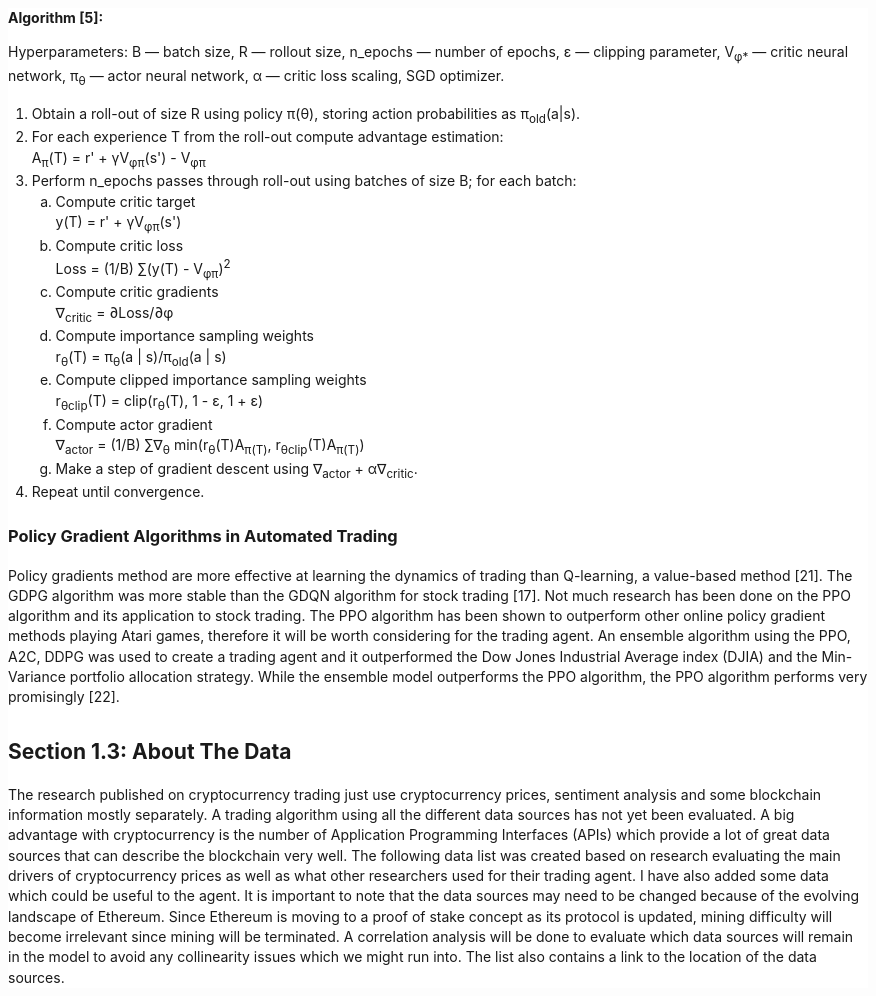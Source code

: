 <p><strong>Algorithm [5]:</strong></p>
<p>Hyperparameters: <span>B</span> — batch size, <span>R</span> — rollout size, <span>n_epochs</span> — number of epochs, <span>&epsilon;</span> — clipping parameter, <span>V<sub>&phi;*</sub></span> — critic neural network, <span>&pi;<sub>&theta;</sub></span> — actor neural network, <span>&alpha;</span> — critic loss scaling, SGD optimizer.</p>
<ol>
  <li>Obtain a roll-out of size <span>R</span> using policy <span>&pi;(&theta;)</span>, storing action probabilities as <span>&pi;<sub>old</sub>(a|s)</span>.</li>
  <li>For each experience <span>T</span> from the roll-out compute advantage estimation:
    <br><span>A<sub>&pi;</sub>(T) = r' + &gamma;V<sub>&phi;</sub><sub>&pi;</sub>(s') - V<sub>&phi;</sub><sub>&pi;</sub></span></li>
  <li>Perform <span>n_epochs</span> passes through roll-out using batches of size <span>B</span>; for each batch:
    <ol type="a">
      <li>Compute critic target
        <br><span>y(T) = r' + &gamma;V<sub>&phi;</sub><sub>&pi;</sub>(s')</span></li>
      <li>Compute critic loss
        <br><span>Loss = (1/B) &sum;(y(T) - V<sub>&phi;</sub><sub>&pi;</sub>)<sup>2</sup></span></li>
      <li>Compute critic gradients
        <br><span>&nabla;<sub>critic</sub> = &part;Loss/&part;&phi;</span></li>
      <li>Compute importance sampling weights
        <br><span>r<sub>&theta;</sub>(T) = &pi;<sub>&theta;</sub>(a | s)/&pi;<sub>old</sub>(a | s)</span></li>
      <li>Compute clipped importance sampling weights
        <br><span>r<sub>&theta;clip</sub>(T) = clip(r<sub>&theta;</sub>(T), 1 - &epsilon;, 1 + &epsilon;)</span></li>
      <li>Compute actor gradient
        <br><span>&nabla;<sub>actor</sub> = (1/B) &sum;&nabla;<sub>&theta;</sub> min(r<sub>&theta;</sub>(T)A<sub>&pi;(T)</sub>, r<sub>&theta;clip</sub>(T)A<sub>&pi;(T)</sub>)</span></li>
      <li>Make a step of gradient descent using <span>&nabla;<sub>actor</sub> + &alpha;&nabla;<sub>critic</sub></span>.</li>
    </ol>
  </li>
  <li>Repeat until convergence.</li>
</ol>

### Policy Gradient Algorithms in Automated Trading

Policy gradients method are more effective at learning the dynamics of trading than Q-learning, a value-based method \[21\]. The GDPG algorithm was more stable than the GDQN algorithm for stock trading \[17\]. Not much research has been done on the PPO algorithm and its application to stock trading. The PPO algorithm has been shown to outperform other online policy gradient methods playing Atari games, therefore it will be worth considering for the trading agent. An ensemble algorithm using the PPO, A2C, DDPG was used to create a trading agent and it outperformed the Dow Jones Industrial Average index (DJIA) and the Min-Variance portfolio allocation strategy. While the ensemble model outperforms the PPO algorithm, the PPO algorithm performs very promisingly \[22\].

## Section 1.3: About The Data

The research published on cryptocurrency trading just use cryptocurrency prices, sentiment analysis and some blockchain information mostly separately. A trading algorithm using all the different data sources has not yet been evaluated. A big advantage with cryptocurrency is the number of Application Programming Interfaces (APIs) which provide a lot of great data sources that can describe the blockchain very well. The following data list was created based on research evaluating the main drivers of cryptocurrency prices as well as what other researchers used for their trading agent. I have also added some data which could be useful to the agent. It is important to note that the data sources may need to be changed because of the evolving landscape of Ethereum. Since Ethereum is moving to a proof of stake concept as its protocol is updated, mining difficulty will become irrelevant since mining will be terminated. A correlation analysis will be done to evaluate which data sources will remain in the model to avoid any collinearity issues which we might run into. The list also contains a link to the location of the data sources.
